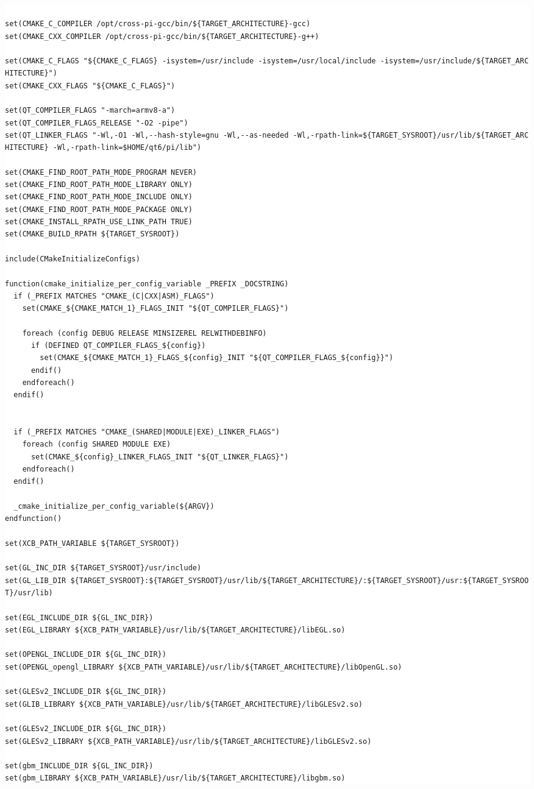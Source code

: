 ```

set(CMAKE_C_COMPILER /opt/cross-pi-gcc/bin/${TARGET_ARCHITECTURE}-gcc)
set(CMAKE_CXX_COMPILER /opt/cross-pi-gcc/bin/${TARGET_ARCHITECTURE}-g++)

set(CMAKE_C_FLAGS "${CMAKE_C_FLAGS} -isystem=/usr/include -isystem=/usr/local/include -isystem=/usr/include/${TARGET_ARCHITECTURE}")
set(CMAKE_CXX_FLAGS "${CMAKE_C_FLAGS}")

set(QT_COMPILER_FLAGS "-march=armv8-a")
set(QT_COMPILER_FLAGS_RELEASE "-O2 -pipe")
set(QT_LINKER_FLAGS "-Wl,-O1 -Wl,--hash-style=gnu -Wl,--as-needed -Wl,-rpath-link=${TARGET_SYSROOT}/usr/lib/${TARGET_ARCHITECTURE} -Wl,-rpath-link=$HOME/qt6/pi/lib")

set(CMAKE_FIND_ROOT_PATH_MODE_PROGRAM NEVER)
set(CMAKE_FIND_ROOT_PATH_MODE_LIBRARY ONLY)
set(CMAKE_FIND_ROOT_PATH_MODE_INCLUDE ONLY)
set(CMAKE_FIND_ROOT_PATH_MODE_PACKAGE ONLY)
set(CMAKE_INSTALL_RPATH_USE_LINK_PATH TRUE)
set(CMAKE_BUILD_RPATH ${TARGET_SYSROOT})

include(CMakeInitializeConfigs)

function(cmake_initialize_per_config_variable _PREFIX _DOCSTRING)
  if (_PREFIX MATCHES "CMAKE_(C|CXX|ASM)_FLAGS")
    set(CMAKE_${CMAKE_MATCH_1}_FLAGS_INIT "${QT_COMPILER_FLAGS}")
        
    foreach (config DEBUG RELEASE MINSIZEREL RELWITHDEBINFO)
      if (DEFINED QT_COMPILER_FLAGS_${config})
        set(CMAKE_${CMAKE_MATCH_1}_FLAGS_${config}_INIT "${QT_COMPILER_FLAGS_${config}}")
      endif()
    endforeach()
  endif()


  if (_PREFIX MATCHES "CMAKE_(SHARED|MODULE|EXE)_LINKER_FLAGS")
    foreach (config SHARED MODULE EXE)
      set(CMAKE_${config}_LINKER_FLAGS_INIT "${QT_LINKER_FLAGS}")
    endforeach()
  endif()

  _cmake_initialize_per_config_variable(${ARGV})
endfunction()

set(XCB_PATH_VARIABLE ${TARGET_SYSROOT})

set(GL_INC_DIR ${TARGET_SYSROOT}/usr/include)
set(GL_LIB_DIR ${TARGET_SYSROOT}:${TARGET_SYSROOT}/usr/lib/${TARGET_ARCHITECTURE}/:${TARGET_SYSROOT}/usr:${TARGET_SYSROOT}/usr/lib)

set(EGL_INCLUDE_DIR ${GL_INC_DIR})
set(EGL_LIBRARY ${XCB_PATH_VARIABLE}/usr/lib/${TARGET_ARCHITECTURE}/libEGL.so)

set(OPENGL_INCLUDE_DIR ${GL_INC_DIR})
set(OPENGL_opengl_LIBRARY ${XCB_PATH_VARIABLE}/usr/lib/${TARGET_ARCHITECTURE}/libOpenGL.so)

set(GLESv2_INCLUDE_DIR ${GL_INC_DIR})
set(GLIB_LIBRARY ${XCB_PATH_VARIABLE}/usr/lib/${TARGET_ARCHITECTURE}/libGLESv2.so)

set(GLESv2_INCLUDE_DIR ${GL_INC_DIR})
set(GLESv2_LIBRARY ${XCB_PATH_VARIABLE}/usr/lib/${TARGET_ARCHITECTURE}/libGLESv2.so)

set(gbm_INCLUDE_DIR ${GL_INC_DIR})
set(gbm_LIBRARY ${XCB_PATH_VARIABLE}/usr/lib/${TARGET_ARCHITECTURE}/libgbm.so)
```